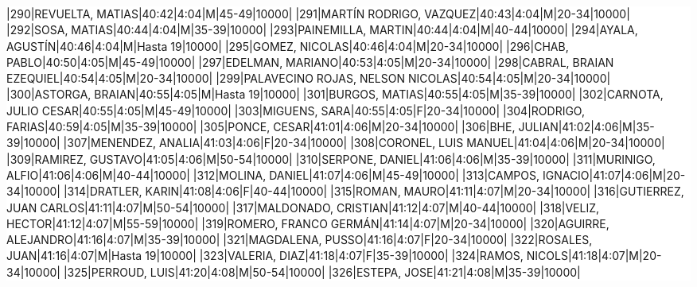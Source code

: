 |290|REVUELTA, MATIAS|40:42|4:04|M|45-49|10000|
|291|MARTÍN RODRIGO, VAZQUEZ|40:43|4:04|M|20-34|10000|
|292|SOSA, MATIAS|40:44|4:04|M|35-39|10000|
|293|PAINEMILLA, MARTIN|40:44|4:04|M|40-44|10000|
|294|AYALA, AGUSTÍN|40:46|4:04|M|Hasta 19|10000|
|295|GOMEZ, NICOLAS|40:46|4:04|M|20-34|10000|
|296|CHAB, PABLO|40:50|4:05|M|45-49|10000|
|297|EDELMAN, MARIANO|40:53|4:05|M|20-34|10000|
|298|CABRAL, BRAIAN EZEQUIEL|40:54|4:05|M|20-34|10000|
|299|PALAVECINO ROJAS, NELSON NICOLAS|40:54|4:05|M|20-34|10000|
|300|ASTORGA, BRAIAN|40:55|4:05|M|Hasta 19|10000|
|301|BURGOS, MATIAS|40:55|4:05|M|35-39|10000|
|302|CARNOTA, JULIO CESAR|40:55|4:05|M|45-49|10000|
|303|MIGUENS, SARA|40:55|4:05|F|20-34|10000|
|304|RODRIGO, FARIAS|40:59|4:05|M|35-39|10000|
|305|PONCE, CESAR|41:01|4:06|M|20-34|10000|
|306|BHE, JULIAN|41:02|4:06|M|35-39|10000|
|307|MENENDEZ, ANALIA|41:03|4:06|F|20-34|10000|
|308|CORONEL, LUIS MANUEL|41:04|4:06|M|20-34|10000|
|309|RAMIREZ, GUSTAVO|41:05|4:06|M|50-54|10000|
|310|SERPONE, DANIEL|41:06|4:06|M|35-39|10000|
|311|MURINIGO, ALFIO|41:06|4:06|M|40-44|10000|
|312|MOLINA, DANIEL|41:07|4:06|M|45-49|10000|
|313|CAMPOS, IGNACIO|41:07|4:06|M|20-34|10000|
|314|DRATLER, KARIN|41:08|4:06|F|40-44|10000|
|315|ROMAN, MAURO|41:11|4:07|M|20-34|10000|
|316|GUTIERREZ, JUAN CARLOS|41:11|4:07|M|50-54|10000|
|317|MALDONADO, CRISTIAN|41:12|4:07|M|40-44|10000|
|318|VELIZ, HECTOR|41:12|4:07|M|55-59|10000|
|319|ROMERO, FRANCO GERMÁN|41:14|4:07|M|20-34|10000|
|320|AGUIRRE, ALEJANDRO|41:16|4:07|M|35-39|10000|
|321|MAGDALENA, PUSSO|41:16|4:07|F|20-34|10000|
|322|ROSALES, JUAN|41:16|4:07|M|Hasta 19|10000|
|323|VALERIA, DIAZ|41:18|4:07|F|35-39|10000|
|324|RAMOS, NICOLS|41:18|4:07|M|20-34|10000|
|325|PERROUD, LUIS|41:20|4:08|M|50-54|10000|
|326|ESTEPA, JOSE|41:21|4:08|M|35-39|10000|